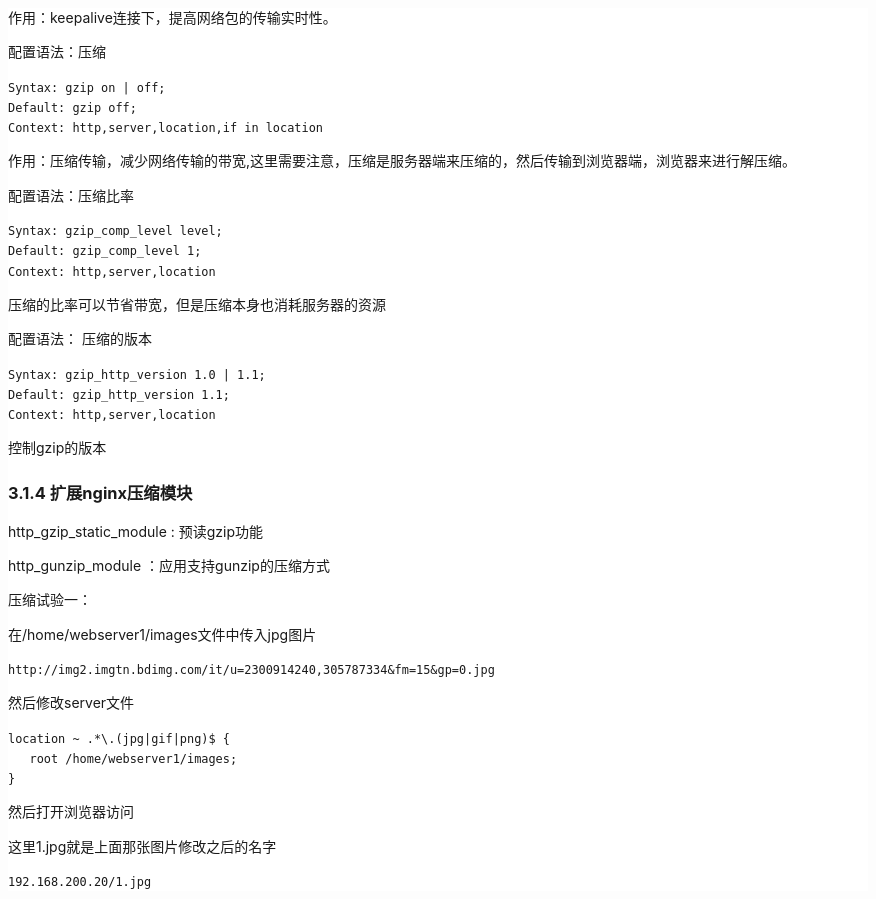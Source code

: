 作用：keepalive连接下，提高网络包的传输实时性。

配置语法：压缩

```
Syntax: gzip on | off;
Default: gzip off;
Context: http,server,location,if in location
```

作用：压缩传输，减少网络传输的带宽,这里需要注意，压缩是服务器端来压缩的，然后传输到浏览器端，浏览器来进行解压缩。

配置语法：压缩比率

```
Syntax: gzip_comp_level level;
Default: gzip_comp_level 1;
Context: http,server,location
```

压缩的比率可以节省带宽，但是压缩本身也消耗服务器的资源

配置语法： 压缩的版本

```
Syntax: gzip_http_version 1.0 | 1.1;
Default: gzip_http_version 1.1;
Context: http,server,location
```

控制gzip的版本

### 3.1.4 扩展nginx压缩模块

http_gzip_static_module : 预读gzip功能

http_gunzip_module ：应用支持gunzip的压缩方式

压缩试验一：

在/home/webserver1/images文件中传入jpg图片

```
http://img2.imgtn.bdimg.com/it/u=2300914240,305787334&fm=15&gp=0.jpg
```

然后修改server文件

```
location ~ .*\.(jpg|gif|png)$ {
   root /home/webserver1/images;
}
```

然后打开浏览器访问

这里1.jpg就是上面那张图片修改之后的名字

```
192.168.200.20/1.jpg
```

